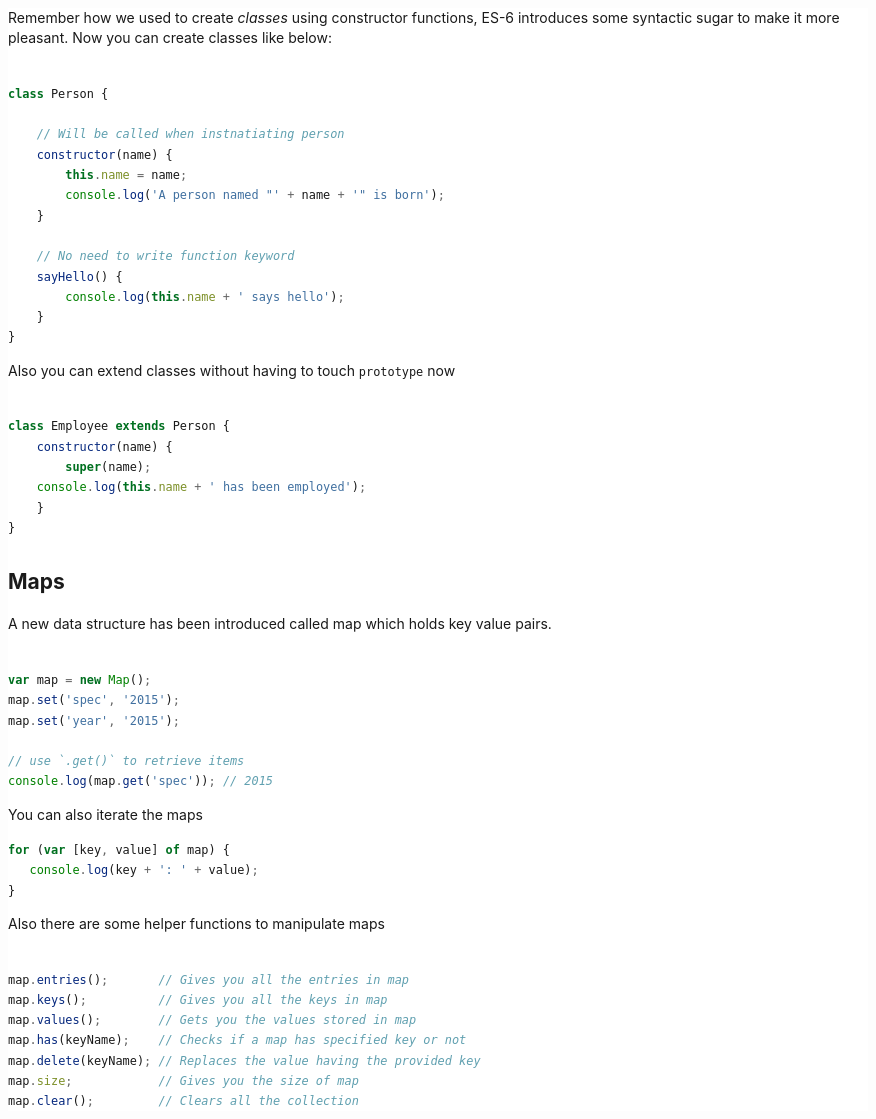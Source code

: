 Remember how we used to create *classes* using constructor functions, ES-6 introduces some syntactic sugar to make it more pleasant. Now you can create classes like below:

```javascript

class Person {

    // Will be called when instnatiating person
    constructor(name) {
        this.name = name;
        console.log('A person named "' + name + '" is born');
    }

    // No need to write function keyword
    sayHello() {
        console.log(this.name + ' says hello');
    }
}
```

Also you can extend classes without having to touch `prototype` now

```javascript

class Employee extends Person {
    constructor(name) {
        super(name);
	console.log(this.name + ' has been employed');
    }
}
```

## Maps

A new data structure has been introduced called map which holds key value pairs.

```javascript

var map = new Map();
map.set('spec', '2015');
map.set('year', '2015');

// use `.get()` to retrieve items
console.log(map.get('spec')); // 2015
```
You can also iterate the maps

```javascript
for (var [key, value] of map) {
   console.log(key + ': ' + value);
}
```
Also there are some helper functions to manipulate maps

```javascript

map.entries(); 		 // Gives you all the entries in map
map.keys(); 		 // Gives you all the keys in map
map.values(); 		 // Gets you the values stored in map
map.has(keyName); 	 // Checks if a map has specified key or not
map.delete(keyName); // Replaces the value having the provided key
map.size;			 // Gives you the size of map
map.clear();		 // Clears all the collection
```
